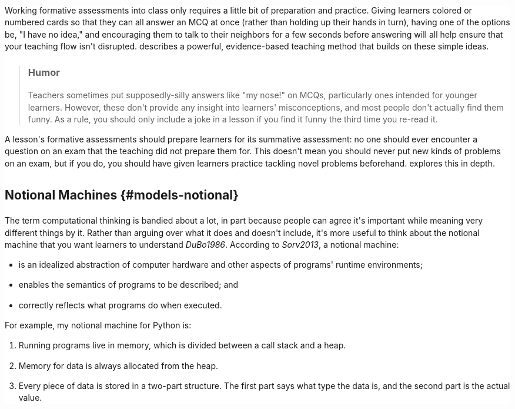 Working formative assessments into class only requires a little bit of preparation and practice.
Giving learners colored or numbered cards so that they can all answer an MCQ at once
(rather than holding up their hands in turn),
having one of the options be, "I have no idea,"
and encouraging them to talk to their neighbors for a few seconds before answering
will all help ensure that your teaching flow isn't disrupted.
<a section="classroom-peer"/> describes a powerful,
evidence-based teaching method that builds on these simple ideas.

> ### Humor
>
> Teachers sometimes put supposedly-silly answers like "my nose!" on MCQs,
> particularly ones intended for younger learners.
> However,
> these don't provide any insight into learners' misconceptions,
> and most people don't actually find them funny.
> As a rule,
> you should only include a joke in a lesson if you find it funny
> the third time you re-read it.

A lesson's formative assessments should prepare learners for its summative assessment:
no one should ever encounter a question on an exam that the teaching did not prepare them for.
This doesn't mean you should never put new kinds of problems on an exam,
but if you do,
you should have given learners practice tackling novel problems beforehand.
<a section="process"/> explores this in depth.

## Notional Machines {#models-notional}

The term <span g="g:computational-thinking">computational thinking</span> is bandied about a lot,
in part because people can agree it's important while meaning very different things by it.
Rather than arguing over what it does and doesn't include,
it's more useful to think about the <span g="g:notional-machine">notional machine</span>
that you want learners to understand <cite>DuBo1986</cite>.
According to <cite>Sorv2013</cite>,
a notional machine:

- is an idealized abstraction of computer hardware
  and other aspects of programs' runtime environments;

- enables the semantics of programs to be described;
  and

- correctly reflects what programs do when executed.

For example, my notional machine for <span i="Python">Python</span> is:

1. Running programs live in memory,
   which is divided between a call stack and a heap.

1. Memory for data is always allocated from the heap.

1. Every piece of data is stored in a two-part structure.
   The first part says what type the data is,
   and the second part is the actual value.
